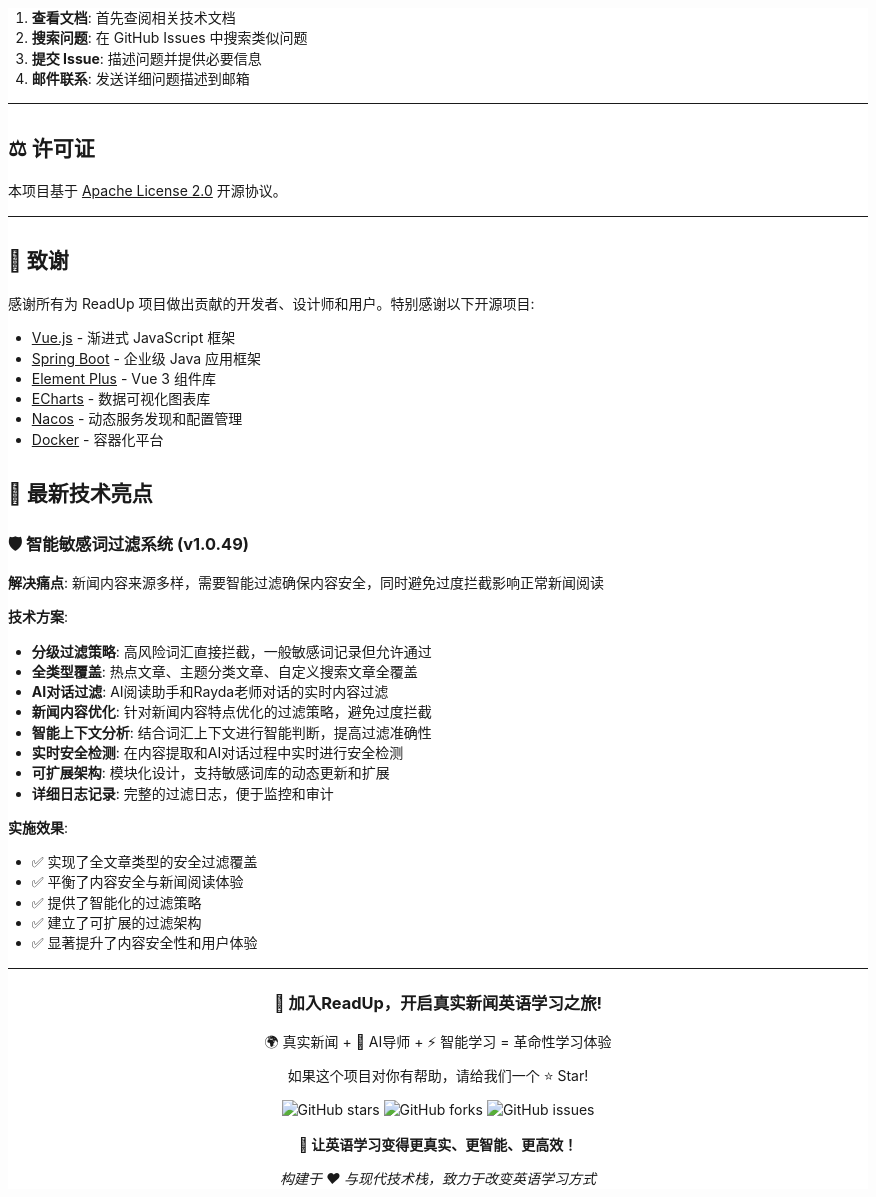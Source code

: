 1. **查看文档**: 首先查阅相关技术文档
2. **搜索问题**: 在 GitHub Issues 中搜索类似问题
3. **提交 Issue**: 描述问题并提供必要信息
4. **邮件联系**: 发送详细问题描述到邮箱

---

## ⚖️ 许可证

本项目基于 [Apache License 2.0](LICENSE) 开源协议。

---

## 🙏 致谢

感谢所有为 ReadUp 项目做出贡献的开发者、设计师和用户。特别感谢以下开源项目:

- [Vue.js](https://vuejs.org/) - 渐进式 JavaScript 框架
- [Spring Boot](https://spring.io/projects/spring-boot) - 企业级 Java 应用框架
- [Element Plus](https://element-plus.org/) - Vue 3 组件库
- [ECharts](https://echarts.apache.org/) - 数据可视化图表库
- [Nacos](https://nacos.io/) - 动态服务发现和配置管理
- [Docker](https://www.docker.com/) - 容器化平台

## 🌟 最新技术亮点

### 🛡️ 智能敏感词过滤系统 (v1.0.49)

**解决痛点**: 新闻内容来源多样，需要智能过滤确保内容安全，同时避免过度拦截影响正常新闻阅读

**技术方案**:
- **分级过滤策略**: 高风险词汇直接拦截，一般敏感词记录但允许通过
- **全类型覆盖**: 热点文章、主题分类文章、自定义搜索文章全覆盖
- **AI对话过滤**: AI阅读助手和Rayda老师对话的实时内容过滤
- **新闻内容优化**: 针对新闻内容特点优化的过滤策略，避免过度拦截
- **智能上下文分析**: 结合词汇上下文进行智能判断，提高过滤准确性
- **实时安全检测**: 在内容提取和AI对话过程中实时进行安全检测
- **可扩展架构**: 模块化设计，支持敏感词库的动态更新和扩展
- **详细日志记录**: 完整的过滤日志，便于监控和审计

**实施效果**:
- ✅ 实现了全文章类型的安全过滤覆盖
- ✅ 平衡了内容安全与新闻阅读体验
- ✅ 提供了智能化的过滤策略
- ✅ 建立了可扩展的过滤架构
- ✅ 显著提升了内容安全性和用户体验

---

<div align="center">
  <h3>🎉 加入ReadUp，开启真实新闻英语学习之旅!</h3>
  <p>🌍 真实新闻 + 🤖 AI导师 + ⚡ 智能学习 = 革命性学习体验</p>
  <p>如果这个项目对你有帮助，请给我们一个 ⭐ Star!</p>

![GitHub stars](https://img.shields.io/github/stars/RiverXue/readup?style=social)
![GitHub forks](https://img.shields.io/github/forks/RiverXue/readup?style=social)
![GitHub issues](https://img.shields.io/github/issues/RiverXue/readup)

**🚀 让英语学习变得更真实、更智能、更高效！**

*构建于 ❤️ 与现代技术栈，致力于改变英语学习方式*
</div>